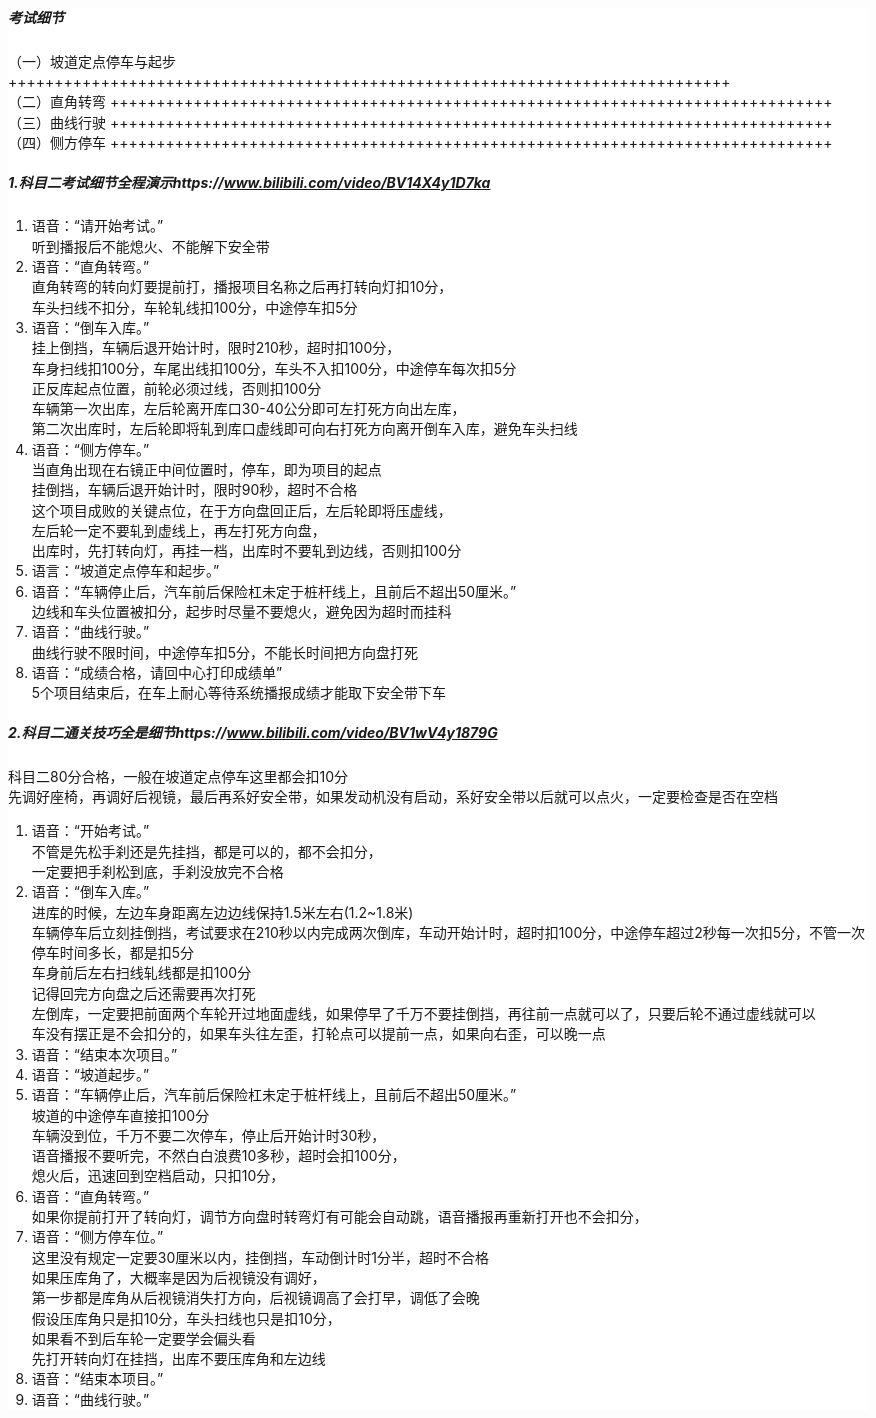##### 考试细节
（一）坡道定点停车与起步 ++++++++++++++++++++++++++++++++++++++++++++++++++++++++++++++++++++++++++++++  
（二）直角转弯 ++++++++++++++++++++++++++++++++++++++++++++++++++++++++++++++++++++++++++++++  
（三）曲线行驶 ++++++++++++++++++++++++++++++++++++++++++++++++++++++++++++++++++++++++++++++  
（四）侧方停车 ++++++++++++++++++++++++++++++++++++++++++++++++++++++++++++++++++++++++++++++  
##### 1.科目二考试细节全程演示https://www.bilibili.com/video/BV14X4y1D7ka  
1. 语音：“请开始考试。”  
听到播报后不能熄火、不能解下安全带  
1. 语音：“直角转弯。”  
直角转弯的转向灯要提前打，播报项目名称之后再打转向灯扣10分，  
车头扫线不扣分，车轮轧线扣100分，中途停车扣5分  
1. 语音：“倒车入库。”  
挂上倒挡，车辆后退开始计时，限时210秒，超时扣100分，  
车身扫线扣100分，车尾出线扣100分，车头不入扣100分，中途停车每次扣5分  
正反库起点位置，前轮必须过线，否则扣100分  
车辆第一次出库，左后轮离开库口30-40公分即可左打死方向出左库，  
第二次出库时，左后轮即将轧到库口虚线即可向右打死方向离开倒车入库，避免车头扫线  
1. 语音：“侧方停车。”  
当直角出现在右镜正中间位置时，停车，即为项目的起点  
挂倒挡，车辆后退开始计时，限时90秒，超时不合格  
这个项目成败的关键点位，在于方向盘回正后，左后轮即将压虚线，  
左后轮一定不要轧到虚线上，再左打死方向盘，  
出库时，先打转向灯，再挂一档，出库时不要轧到边线，否则扣100分  
1. 语言：“坡道定点停车和起步。”  
1. 语音：“车辆停止后，汽车前后保险杠未定于桩杆线上，且前后不超出50厘米。”  
边线和车头位置被扣分，起步时尽量不要熄火，避免因为超时而挂科  
1. 语音：“曲线行驶。”  
曲线行驶不限时间，中途停车扣5分，不能长时间把方向盘打死  
1. 语音：“成绩合格，请回中心打印成绩单”  
5个项目结束后，在车上耐心等待系统播报成绩才能取下安全带下车  
##### 2.科目二通关技巧全是细节https://www.bilibili.com/video/BV1wV4y1879G  
科目二80分合格，一般在坡道定点停车这里都会扣10分  
先调好座椅，再调好后视镜，最后再系好安全带，如果发动机没有启动，系好安全带以后就可以点火，一定要检查是否在空档  
1. 语音：“开始考试。”  
不管是先松手刹还是先挂挡，都是可以的，都不会扣分，  
一定要把手刹松到底，手刹没放完不合格  
1. 语音：“倒车入库。”  
进库的时候，左边车身距离左边边线保持1.5米左右(1.2~1.8米)  
车辆停车后立刻挂倒挡，考试要求在210秒以内完成两次倒库，车动开始计时，超时扣100分，中途停车超过2秒每一次扣5分，不管一次停车时间多长，都是扣5分  
车身前后左右扫线轧线都是扣100分  
记得回完方向盘之后还需要再次打死  
左倒库，一定要把前面两个车轮开过地面虚线，如果停早了千万不要挂倒挡，再往前一点就可以了，只要后轮不通过虚线就可以  
车没有摆正是不会扣分的，如果车头往左歪，打轮点可以提前一点，如果向右歪，可以晚一点  
1. 语音：“结束本次项目。”  
1. 语音：“坡道起步。”  
1. 语音：“车辆停止后，汽车前后保险杠未定于桩杆线上，且前后不超出50厘米。”  
坡道的中途停车直接扣100分  
车辆没到位，千万不要二次停车，停止后开始计时30秒，  
语音播报不要听完，不然白白浪费10多秒，超时会扣100分，  
熄火后，迅速回到空档启动，只扣10分，  
1. 语音：“直角转弯。”  
如果你提前打开了转向灯，调节方向盘时转弯灯有可能会自动跳，语音播报再重新打开也不会扣分，  
1. 语音：“侧方停车位。”  
这里没有规定一定要30厘米以内，挂倒挡，车动倒计时1分半，超时不合格  
如果压库角了，大概率是因为后视镜没有调好，  
第一步都是库角从后视镜消失打方向，后视镜调高了会打早，调低了会晚  
假设压库角只是扣10分，车头扫线也只是扣10分，  
如果看不到后车轮一定要学会偏头看  
先打开转向灯在挂挡，出库不要压库角和左边线  
1. 语音：“结束本项目。”  
1. 语音：“曲线行驶。”  